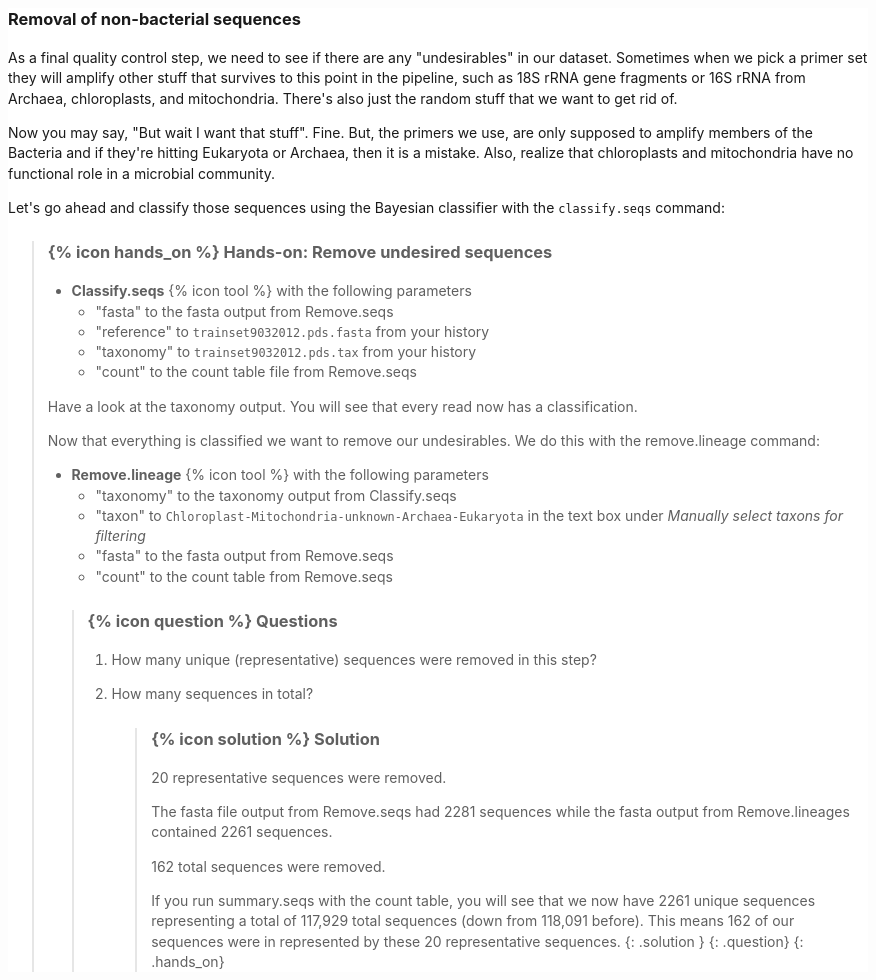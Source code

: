 
### Removal of non-bacterial sequences

As a final quality control step, we need to see if there are any "undesirables" in our dataset. Sometimes when
we pick a primer set they will amplify other stuff that survives to this point in the pipeline, such as
18S rRNA gene fragments or 16S rRNA from Archaea, chloroplasts, and mitochondria. There's also just the
random stuff that we want to get rid of.

Now you may say, "But wait I want that stuff". Fine. But, the primers we use, are only supposed to amplify
members of the Bacteria and if they're hitting Eukaryota or Archaea, then it is a mistake. Also, realize
that chloroplasts and mitochondria have no functional role in a microbial community.

Let's go ahead and classify those sequences using the Bayesian classifier with the `classify.seqs` command:

> ### {% icon hands_on %} Hands-on: Remove undesired sequences
>
> - **Classify.seqs** {% icon tool %} with the following parameters
>   - "fasta" to the fasta output from Remove.seqs
>   - "reference" to `trainset9032012.pds.fasta` from your history
>   - "taxonomy" to `trainset9032012.pds.tax` from your history
>   - "count" to the count table file from Remove.seqs
>
> Have a look at the taxonomy output. You will see that every read now has a classification.
>
> Now that everything is classified we want to remove our undesirables. We do this with the remove.lineage
> command:
>
> - **Remove.lineage** {% icon tool %} with the following parameters
>   - "taxonomy" to the taxonomy output from Classify.seqs
>   - "taxon" to `Chloroplast-Mitochondria-unknown-Archaea-Eukaryota` in the text box under *Manually
> select taxons for filtering*
>   - "fasta" to the fasta output from Remove.seqs
>   - "count" to the count table from Remove.seqs
>
> > ### {% icon question %} Questions
> >
> > 1. How many unique (representative) sequences were removed in this step?
> > 2. How many sequences in total?
> >
> >    > ### {% icon solution %} Solution
> >    > 20 representative sequences were removed.
> >    >
> >    > The fasta file output from Remove.seqs had 2281 sequences while the fasta output from Remove.lineages
> >    > contained 2261 sequences.
> >    >
> >    > 162 total sequences were removed.
> >    >
> >    > If you run summary.seqs with the count table, you will see that we now have 2261 unique sequences
> >    > representing a total of 117,929 total sequences (down from 118,091 before). This means 162 of our
> >    > sequences were in represented by these 20 representative sequences.
> >    {: .solution }
> {: .question}
{: .hands_on}
